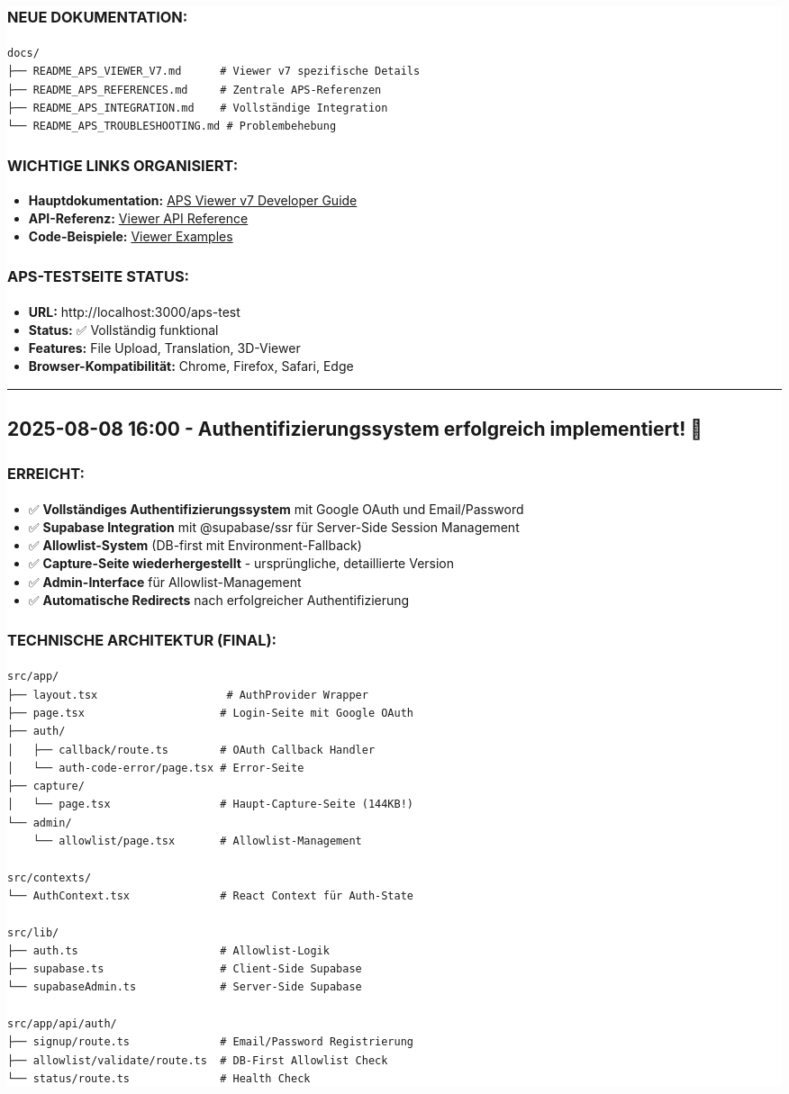 ### **NEUE DOKUMENTATION:**
```
docs/
├── README_APS_VIEWER_V7.md      # Viewer v7 spezifische Details
├── README_APS_REFERENCES.md     # Zentrale APS-Referenzen
├── README_APS_INTEGRATION.md    # Vollständige Integration
└── README_APS_TROUBLESHOOTING.md # Problembehebung
```

### **WICHTIGE LINKS ORGANISIERT:**
- **Hauptdokumentation:** [APS Viewer v7 Developer Guide](https://aps.autodesk.com/en/docs/viewer/v7/developers_guide/overview/)
- **API-Referenz:** [Viewer API Reference](https://aps.autodesk.com/en/docs/viewer/v7/reference/)
- **Code-Beispiele:** [Viewer Examples](https://aps.autodesk.com/en/docs/viewer/v7/developers_guide/examples/)

### **APS-TESTSEITE STATUS:**
- **URL:** http://localhost:3000/aps-test
- **Status:** ✅ Vollständig funktional
- **Features:** File Upload, Translation, 3D-Viewer
- **Browser-Kompatibilität:** Chrome, Firefox, Safari, Edge

---

## 2025-08-08 16:00 - Authentifizierungssystem erfolgreich implementiert! 🎉

### **ERREICHT:**
- ✅ **Vollständiges Authentifizierungssystem** mit Google OAuth und Email/Password
- ✅ **Supabase Integration** mit @supabase/ssr für Server-Side Session Management
- ✅ **Allowlist-System** (DB-first mit Environment-Fallback)
- ✅ **Capture-Seite wiederhergestellt** - ursprüngliche, detaillierte Version
- ✅ **Admin-Interface** für Allowlist-Management
- ✅ **Automatische Redirects** nach erfolgreicher Authentifizierung

### **TECHNISCHE ARCHITEKTUR (FINAL):**
```
src/app/
├── layout.tsx                    # AuthProvider Wrapper
├── page.tsx                     # Login-Seite mit Google OAuth
├── auth/
│   ├── callback/route.ts        # OAuth Callback Handler
│   └── auth-code-error/page.tsx # Error-Seite
├── capture/
│   └── page.tsx                 # Haupt-Capture-Seite (144KB!)
└── admin/
    └── allowlist/page.tsx       # Allowlist-Management

src/contexts/
└── AuthContext.tsx              # React Context für Auth-State

src/lib/
├── auth.ts                      # Allowlist-Logik
├── supabase.ts                  # Client-Side Supabase
└── supabaseAdmin.ts             # Server-Side Supabase

src/app/api/auth/
├── signup/route.ts              # Email/Password Registrierung
├── allowlist/validate/route.ts  # DB-First Allowlist Check
└── status/route.ts              # Health Check
```
